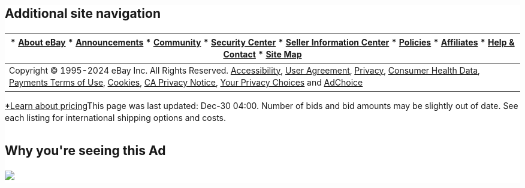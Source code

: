 Additional site navigation
--------------------------

| * [About eBay](https://www.ebayinc.com/company) * [Announcements](https://community.ebay.com/t5/Announcements/bg-p/Announcements) * [Community](https://community.ebay.com) * [Security Center](https://pages.ebay.com/securitycenter/index.html) * [Seller Information Center](https://pages.ebay.com/seller-center/index.html) * [Policies](https://www.ebay.com/help/policies/default/ebays-rules-policies?id=4205) * [Affiliates](https://partnernetwork.ebay.com) * [Help & Contact](https://www.ebay.com/help/home) * [Site Map](https://pages.ebay.com/sitemap.html) |
| --- |
| Copyright © 1995-2024 eBay Inc. All Rights Reserved. [Accessibility](https://www.ebayinc.com/accessibility/), [User Agreement](https://www.ebay.com/help/policies/member-behaviour-policies/user-agreement?id=4259), [Privacy](https://www.ebay.com/help/policies/member-behaviour-policies/user-privacy-notice-privacy-policy?id=4260), [Consumer Health Data](https://www.ebayinc.com/company/privacy-center/privacy-notice/consumer-health-data-privacy-policy/), [Payments Terms of Use](https://pages.ebay.com/payment/2.0/terms.html), [Cookies](https://www.ebay.com/help/policies/member-behaviour-policies/ebay-cookie-notice?id=4267), [CA Privacy Notice](https://www.ebayinc.com/company/privacy-center/privacy-notice/state-privacy-disclosures/#california), [Your Privacy Choices](https://www.ebay.com/adchoice/ccpa) and [AdChoice](https://www.ebay.com/adchoice) |  |

[\*Learn about pricing](https://pages.ebay.com/buy/popup/pricing.html)This page was last updated: Dec-30 04:00. Number of bids and bid amounts may be slightly out of date. See each listing for international shipping options and costs.

Why you're seeing this Ad
-------------------------

![](https://rover.ebay.com/roverimp/0/0/9?imp=2046301&trknvp=cp%3D2334524%26ghi%3D98&1735556424858)